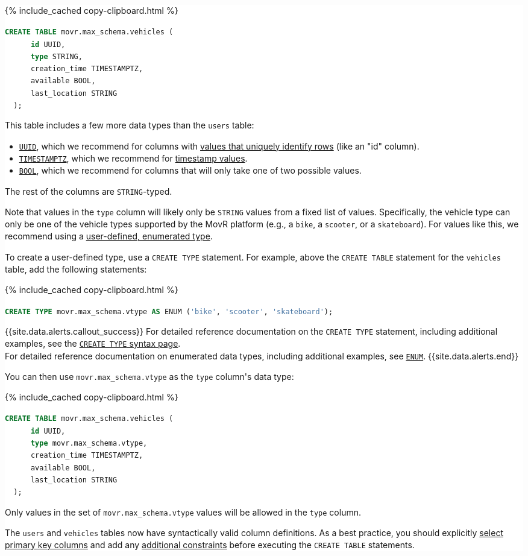 {% include_cached copy-clipboard.html %}
~~~ sql
CREATE TABLE movr.max_schema.vehicles (
      id UUID,
      type STRING,
      creation_time TIMESTAMPTZ,
      available BOOL,
      last_location STRING
  );
~~~

This table includes a few more data types than the `users` table:

- [`UUID`](uuid.html), which we recommend for columns with [values that uniquely identify rows](https://en.wikipedia.org/wiki/Unique_key) (like an "id" column).
- [`TIMESTAMPTZ`](timestamp.html), which we recommend for [timestamp values](https://en.wikipedia.org/wiki/Timestamp).
- [`BOOL`](bool.html), which we recommend for columns that will only take one of two possible values.

The rest of the columns are `STRING`-typed.

Note that values in the `type` column will likely only be `STRING` values from a fixed list of values. Specifically, the vehicle type can only be one of the vehicle types supported by the MovR platform (e.g., a `bike`, a `scooter`, or a `skateboard`). For values like this, we recommend using a [user-defined, enumerated type](enum.html).

To create a user-defined type, use a `CREATE TYPE` statement. For example, above the `CREATE TABLE` statement for the `vehicles` table, add the following statements:

{% include_cached copy-clipboard.html %}
~~~ sql
CREATE TYPE movr.max_schema.vtype AS ENUM ('bike', 'scooter', 'skateboard');
~~~

{{site.data.alerts.callout_success}}
For detailed reference documentation on the `CREATE TYPE` statement, including additional examples, see the [`CREATE TYPE` syntax page](create-type.html).<br>For detailed reference documentation on enumerated data types, including additional examples, see [`ENUM`](enum.html).
{{site.data.alerts.end}}

You can then use `movr.max_schema.vtype` as the `type` column's data type:

{% include_cached copy-clipboard.html %}
~~~ sql
CREATE TABLE movr.max_schema.vehicles (
      id UUID,
      type movr.max_schema.vtype,
      creation_time TIMESTAMPTZ,
      available BOOL,
      last_location STRING
  );
~~~

Only values in the set of `movr.max_schema.vtype` values will be allowed in the `type` column.

The `users` and `vehicles` tables now have syntactically valid column definitions. As a best practice, you should explicitly [select primary key columns](#select-primary-key-columns) and add any [additional constraints](#add-additional-constraints) before executing the `CREATE TABLE` statements.
